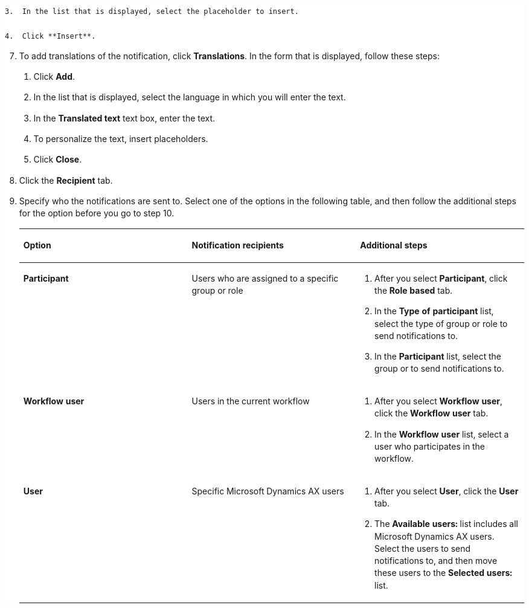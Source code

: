     3.  In the list that is displayed, select the placeholder to insert.
    
    4.  Click **Insert**.

7.  To add translations of the notification, click **Translations**. In the form that is displayed, follow these steps:
    
    1.  Click **Add**.
    
    2.  In the list that is displayed, select the language in which you will enter the text.
    
    3.  In the **Translated text** text box, enter the text.
    
    4.  To personalize the text, insert placeholders.
    
    5.  Click **Close**.

8.  Click the **Recipient** tab.

9.  Specify who the notifications are sent to. Select one of the options in the following table, and then follow the additional steps for the option before you go to step 10.
    
    <table>
    <colgroup>
    <col style="width: 33%" />
    <col style="width: 33%" />
    <col style="width: 33%" />
    </colgroup>
    <thead>
    <tr class="header">
    <th><p>Option</p></th>
    <th><p>Notification recipients</p></th>
    <th><p>Additional steps</p></th>
    </tr>
    </thead>
    <tbody>
    <tr class="odd">
    <td><p><strong>Participant</strong></p></td>
    <td><p>Users who are assigned to a specific group or role</p></td>
    <td><ol>
    <li><p>After you select <strong>Participant</strong>, click the <strong>Role based</strong> tab.</p></li>
    <li><p>In the <strong>Type of participant</strong> list, select the type of group or role to send notifications to.</p></li>
    <li><p>In the <strong>Participant</strong> list, select the group or to send notifications to.</p></li>
    </ol></td>
    </tr>
    <tr class="even">
    <td><p><strong>Workflow user</strong></p></td>
    <td><p>Users in the current workflow</p></td>
    <td><ol>
    <li><p>After you select <strong>Workflow user</strong>, click the <strong>Workflow user</strong> tab.</p></li>
    <li><p>In the <strong>Workflow user</strong> list, select a user who participates in the workflow.</p></li>
    </ol></td>
    </tr>
    <tr class="odd">
    <td><p><strong>User</strong></p></td>
    <td><p>Specific Microsoft Dynamics AX users</p></td>
    <td><ol>
    <li><p>After you select <strong>User</strong>, click the <strong>User</strong> tab.</p></li>
    <li><p>The <strong>Available users:</strong> list includes all Microsoft Dynamics AX users. Select the users to send notifications to, and then move these users to the <strong>Selected users:</strong> list.</p></li>
    </ol></td>
    </tr>